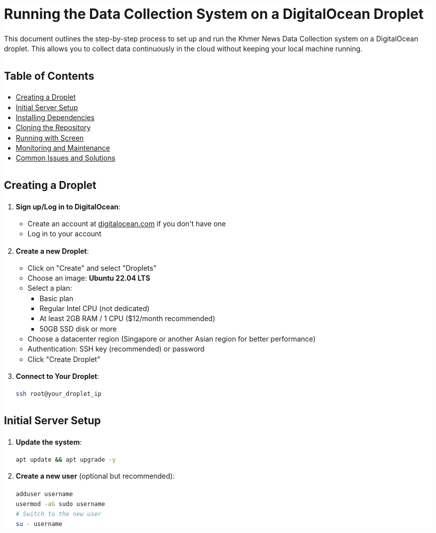 # Running the Data Collection System on a DigitalOcean Droplet

This document outlines the step-by-step process to set up and run the Khmer News Data Collection system on a DigitalOcean droplet. This allows you to collect data continuously in the cloud without keeping your local machine running.

## Table of Contents

- [Creating a Droplet](#creating-a-droplet)
- [Initial Server Setup](#initial-server-setup)
- [Installing Dependencies](#installing-dependencies)
- [Cloning the Repository](#cloning-the-repository)
- [Running with Screen](#running-with-screen)
- [Monitoring and Maintenance](#monitoring-and-maintenance)
- [Common Issues and Solutions](#common-issues-and-solutions)

## Creating a Droplet

1. **Sign up/Log in to DigitalOcean**:

   - Create an account at [digitalocean.com](https://www.digitalocean.com/) if you don't have one
   - Log in to your account

2. **Create a new Droplet**:

   - Click on "Create" and select "Droplets"
   - Choose an image: **Ubuntu 22.04 LTS**
   - Select a plan:
     - Basic plan
     - Regular Intel CPU (not dedicated)
     - At least 2GB RAM / 1 CPU ($12/month recommended)
     - 50GB SSD disk or more
   - Choose a datacenter region (Singapore or another Asian region for better performance)
   - Authentication: SSH key (recommended) or password
   - Click "Create Droplet"

3. **Connect to Your Droplet**:
   ```bash
   ssh root@your_droplet_ip
   ```

## Initial Server Setup

1. **Update the system**:

   ```bash
   apt update && apt upgrade -y
   ```

2. **Create a new user** (optional but recommended):

   ```bash
   adduser username
   usermod -aG sudo username
   # Switch to the new user
   su - username
   ```
